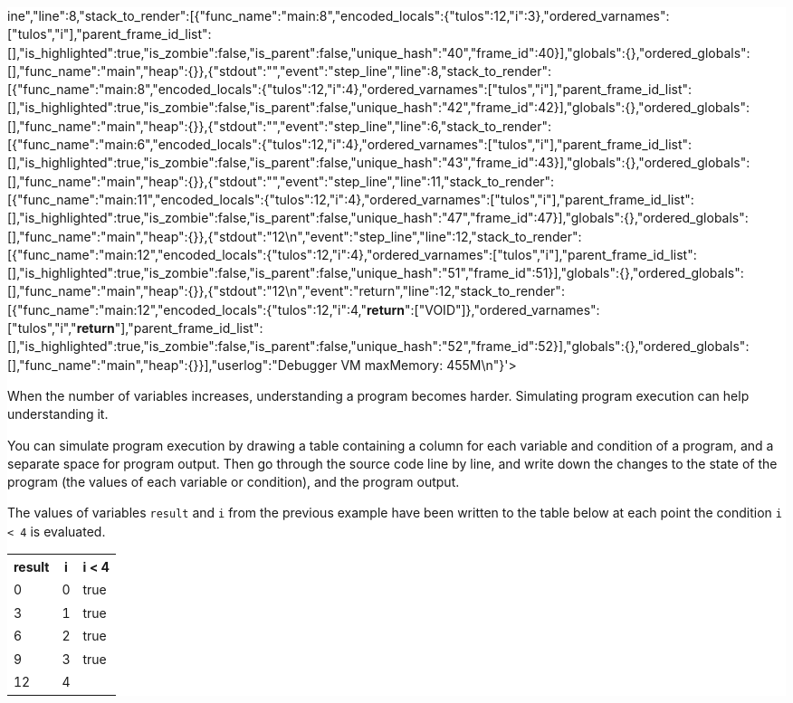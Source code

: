 ine","line":8,"stack_to_render":[{"func_name":"main:8","encoded_locals":{"tulos":12,"i":3},"ordered_varnames":["tulos","i"],"parent_frame_id_list":[],"is_highlighted":true,"is_zombie":false,"is_parent":false,"unique_hash":"40","frame_id":40}],"globals":{},"ordered_globals":[],"func_name":"main","heap":{}},{"stdout":"","event":"step_line","line":8,"stack_to_render":[{"func_name":"main:8","encoded_locals":{"tulos":12,"i":4},"ordered_varnames":["tulos","i"],"parent_frame_id_list":[],"is_highlighted":true,"is_zombie":false,"is_parent":false,"unique_hash":"42","frame_id":42}],"globals":{},"ordered_globals":[],"func_name":"main","heap":{}},{"stdout":"","event":"step_line","line":6,"stack_to_render":[{"func_name":"main:6","encoded_locals":{"tulos":12,"i":4},"ordered_varnames":["tulos","i"],"parent_frame_id_list":[],"is_highlighted":true,"is_zombie":false,"is_parent":false,"unique_hash":"43","frame_id":43}],"globals":{},"ordered_globals":[],"func_name":"main","heap":{}},{"stdout":"","event":"step_line","line":11,"stack_to_render":[{"func_name":"main:11","encoded_locals":{"tulos":12,"i":4},"ordered_varnames":["tulos","i"],"parent_frame_id_list":[],"is_highlighted":true,"is_zombie":false,"is_parent":false,"unique_hash":"47","frame_id":47}],"globals":{},"ordered_globals":[],"func_name":"main","heap":{}},{"stdout":"12\n","event":"step_line","line":12,"stack_to_render":[{"func_name":"main:12","encoded_locals":{"tulos":12,"i":4},"ordered_varnames":["tulos","i"],"parent_frame_id_list":[],"is_highlighted":true,"is_zombie":false,"is_parent":false,"unique_hash":"51","frame_id":51}],"globals":{},"ordered_globals":[],"func_name":"main","heap":{}},{"stdout":"12\n","event":"return","line":12,"stack_to_render":[{"func_name":"main:12","encoded_locals":{"tulos":12,"i":4,"__return__":["VOID"]},"ordered_varnames":["tulos","i","__return__"],"parent_frame_id_list":[],"is_highlighted":true,"is_zombie":false,"is_parent":false,"unique_hash":"52","frame_id":52}],"globals":{},"ordered_globals":[],"func_name":"main","heap":{}}],"userlog":"Debugger VM maxMemory: 455M\n"}'></code-states-visualizer>


<text-box type="hint" name="Ohjelman suorituksen simulointi">


When the number of variables increases, understanding a program becomes harder. Simulating program execution can help  understanding it.


You can simulate program execution by drawing a table containing a column for each variable and condition of a program, and a separate space for program output. Then go through the source code line by line, and write down the changes to the state of the program (the values of each variable or condition), and the program output.


The values of variables `result` and `i` from the previous example have been written to the table below at each point the condition `i < 4` is evaluated.

<table class="table">
  <tr>
    <th>result</th>
    <th>i</th>
    <th>i < 4</th>
  </tr>
  <tr>
    <td>0</td>
    <td>0</td>
    <td>true</td>
  </tr>
  <tr>
    <td>3</td>
    <td>1</td>
    <td>true</td>
  </tr>
  <tr>
    <td>6</td>
    <td>2</td>
    <td>true</td>
  </tr>
  <tr>
    <td>9</td>
    <td>3</td>
    <td>true</td>
  </tr>
  <tr>
    <td>12</td>
    <td>4</td>